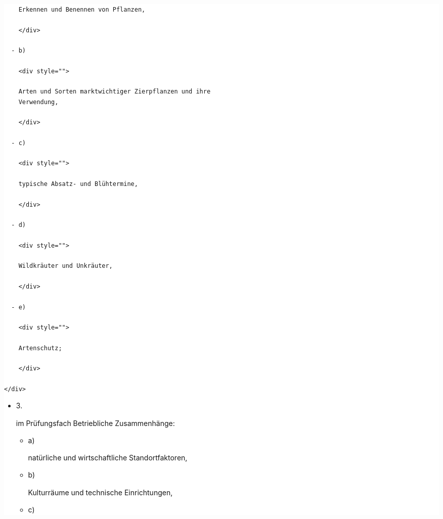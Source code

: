         Erkennen und Benennen von Pflanzen,
        
        </div>
    
      - b)
        
        <div style="">
        
        Arten und Sorten marktwichtiger Zierpflanzen und ihre
        Verwendung,
        
        </div>
    
      - c)
        
        <div style="">
        
        typische Absatz- und Blühtermine,
        
        </div>
    
      - d)
        
        <div style="">
        
        Wildkräuter und Unkräuter,
        
        </div>
    
      - e)
        
        <div style="">
        
        Artenschutz;
        
        </div>
    
    </div>

  - 3\.
    
    <div style="">
    
    im Prüfungsfach Betriebliche Zusammenhänge:
    
      - a)
        
        <div style="">
        
        natürliche und wirtschaftliche Standortfaktoren,
        
        </div>
    
      - b)
        
        <div style="">
        
        Kulturräume und technische Einrichtungen,
        
        </div>
    
      - c)
        
        <div style="">
        